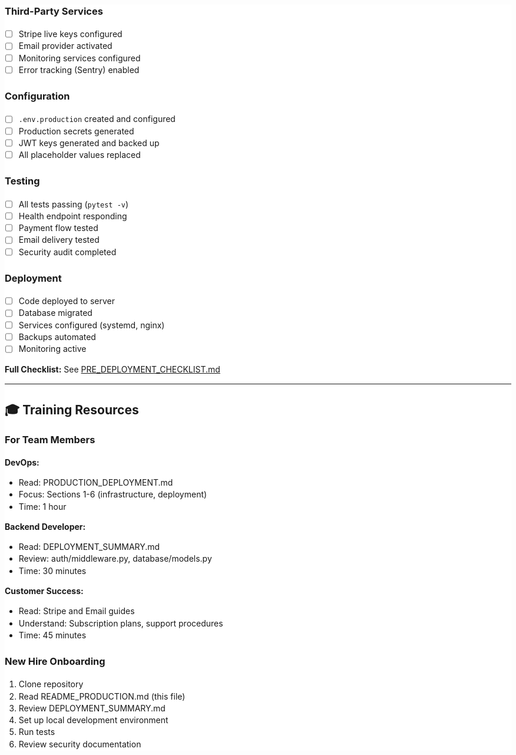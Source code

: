 ### Third-Party Services
- [ ] Stripe live keys configured
- [ ] Email provider activated
- [ ] Monitoring services configured
- [ ] Error tracking (Sentry) enabled

### Configuration
- [ ] `.env.production` created and configured
- [ ] Production secrets generated
- [ ] JWT keys generated and backed up
- [ ] All placeholder values replaced

### Testing
- [ ] All tests passing (`pytest -v`)
- [ ] Health endpoint responding
- [ ] Payment flow tested
- [ ] Email delivery tested
- [ ] Security audit completed

### Deployment
- [ ] Code deployed to server
- [ ] Database migrated
- [ ] Services configured (systemd, nginx)
- [ ] Backups automated
- [ ] Monitoring active

**Full Checklist:** See [PRE_DEPLOYMENT_CHECKLIST.md](PRE_DEPLOYMENT_CHECKLIST.md)

---

## 🎓 Training Resources

### For Team Members

**DevOps:**
- Read: PRODUCTION_DEPLOYMENT.md
- Focus: Sections 1-6 (infrastructure, deployment)
- Time: 1 hour

**Backend Developer:**
- Read: DEPLOYMENT_SUMMARY.md
- Review: auth/middleware.py, database/models.py
- Time: 30 minutes

**Customer Success:**
- Read: Stripe and Email guides
- Understand: Subscription plans, support procedures
- Time: 45 minutes

### New Hire Onboarding
1. Clone repository
2. Read README_PRODUCTION.md (this file)
3. Review DEPLOYMENT_SUMMARY.md
4. Set up local development environment
5. Run tests
6. Review security documentation
